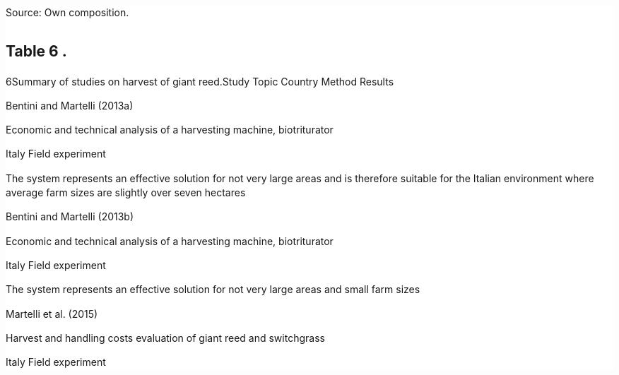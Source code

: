Source: Own composition. 



## Table 6 .
6Summary of studies on harvest of giant reed.Study 
Topic 
Country 
Method 
Results 

Bentini and 
Martelli (2013a) 

Economic and 
technical analysis of a 
harvesting machine, 
biotriturator 

Italy 
Field experiment 

The system represents an 
effective solution for not very 
large areas and is therefore 
suitable for the Italian 
environment where average 
farm sizes are slightly over 
seven hectares 

Bentini and 
Martelli (2013b) 

Economic and 
technical analysis of a 
harvesting machine, 
biotriturator 

Italy 
Field experiment 

The system represents an 
effective solution for not very 
large areas and small 
farm sizes 

Martelli et al. 
(2015) 

Harvest and handling 
costs evaluation of 
giant reed and 
switchgrass 

Italy 
Field experiment 
